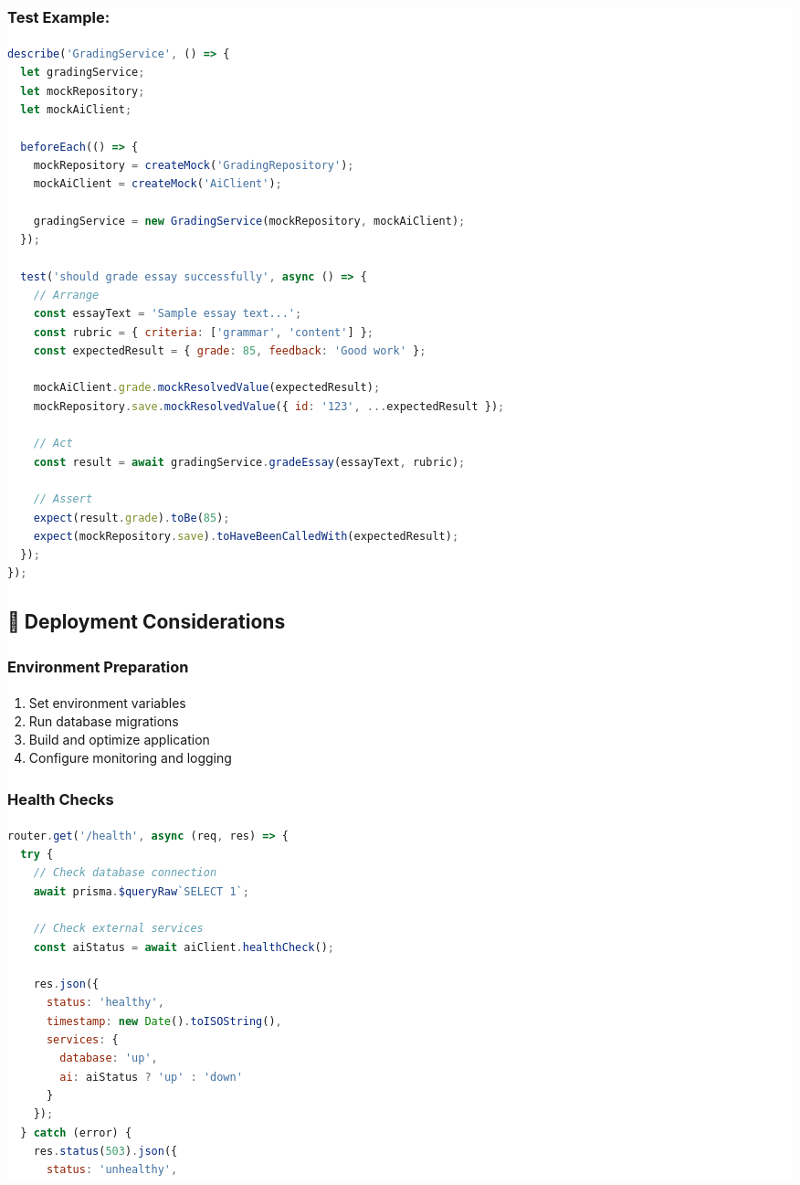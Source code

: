 ### **Test Example**:
```javascript
describe('GradingService', () => {
  let gradingService;
  let mockRepository;
  let mockAiClient;

  beforeEach(() => {
    mockRepository = createMock('GradingRepository');
    mockAiClient = createMock('AiClient');

    gradingService = new GradingService(mockRepository, mockAiClient);
  });

  test('should grade essay successfully', async () => {
    // Arrange
    const essayText = 'Sample essay text...';
    const rubric = { criteria: ['grammar', 'content'] };
    const expectedResult = { grade: 85, feedback: 'Good work' };

    mockAiClient.grade.mockResolvedValue(expectedResult);
    mockRepository.save.mockResolvedValue({ id: '123', ...expectedResult });

    // Act
    const result = await gradingService.gradeEssay(essayText, rubric);

    // Assert
    expect(result.grade).toBe(85);
    expect(mockRepository.save).toHaveBeenCalledWith(expectedResult);
  });
});
```

## 🚀 Deployment Considerations

### **Environment Preparation**
1. Set environment variables
2. Run database migrations
3. Build and optimize application
4. Configure monitoring and logging

### **Health Checks**
```javascript
router.get('/health', async (req, res) => {
  try {
    // Check database connection
    await prisma.$queryRaw`SELECT 1`;

    // Check external services
    const aiStatus = await aiClient.healthCheck();

    res.json({
      status: 'healthy',
      timestamp: new Date().toISOString(),
      services: {
        database: 'up',
        ai: aiStatus ? 'up' : 'down'
      }
    });
  } catch (error) {
    res.status(503).json({
      status: 'unhealthy',
```
